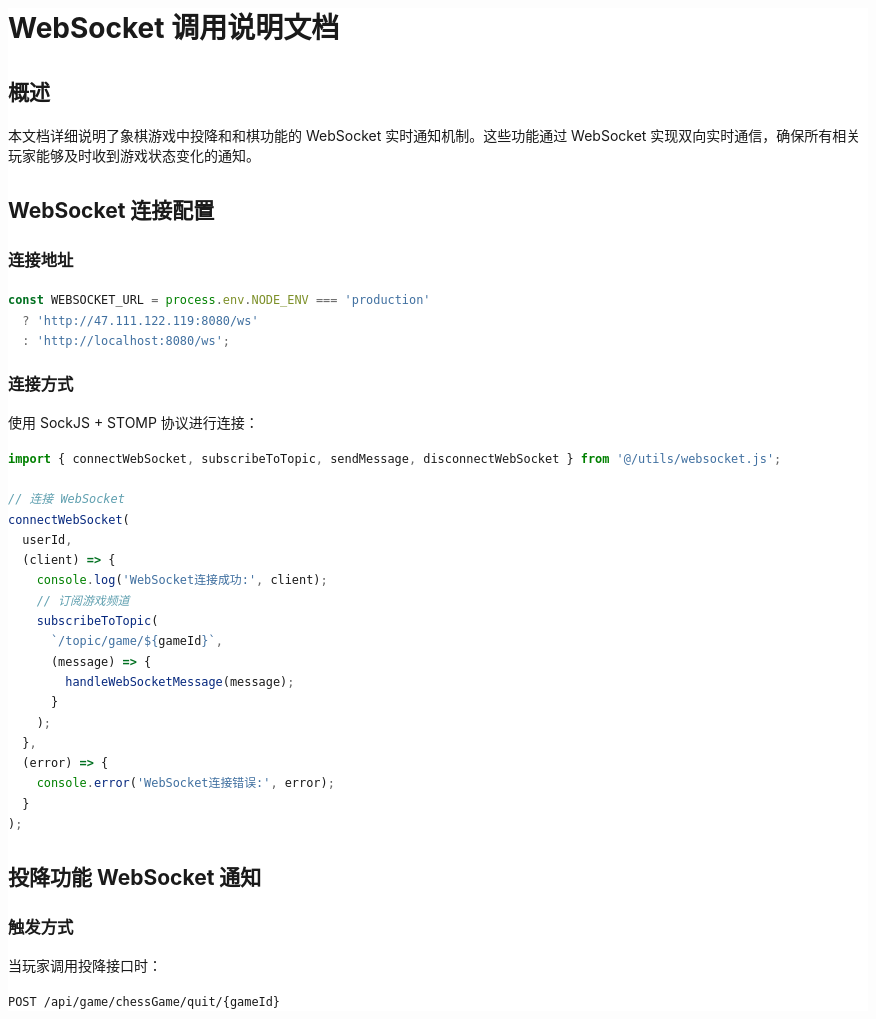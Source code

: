 # WebSocket 调用说明文档

## 概述

本文档详细说明了象棋游戏中投降和和棋功能的 WebSocket 实时通知机制。这些功能通过 WebSocket 实现双向实时通信，确保所有相关玩家能够及时收到游戏状态变化的通知。

## WebSocket 连接配置

### 连接地址
```javascript
const WEBSOCKET_URL = process.env.NODE_ENV === 'production' 
  ? 'http://47.111.122.119:8080/ws' 
  : 'http://localhost:8080/ws';
```

### 连接方式
使用 SockJS + STOMP 协议进行连接：

```javascript
import { connectWebSocket, subscribeToTopic, sendMessage, disconnectWebSocket } from '@/utils/websocket.js';

// 连接 WebSocket
connectWebSocket(
  userId,
  (client) => {
    console.log('WebSocket连接成功:', client);
    // 订阅游戏频道
    subscribeToTopic(
      `/topic/game/${gameId}`,
      (message) => {
        handleWebSocketMessage(message);
      }
    );
  },
  (error) => {
    console.error('WebSocket连接错误:', error);
  }
);
```

## 投降功能 WebSocket 通知

### 触发方式
当玩家调用投降接口时：
```
POST /api/game/chessGame/quit/{gameId}
```
